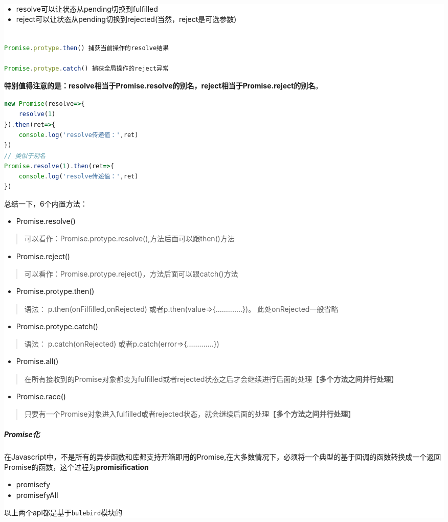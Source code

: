 - resolve可以让状态从pending切换到fulfilled
- reject可以让状态从pending切换到rejected(当然，reject是可选参数)

```javascript

Promise.protype.then() 捕获当前操作的resolve结果

Promise.protype.catch() 捕获全局操作的reject异常

```

**特别值得注意的是：resolve相当于Promise.resolve的别名，reject相当于Promise.reject的别名**。

```javascript
new Promise(resolve=>{
    resolve(1)
}).then(ret=>{
    console.log('resolve传递值：',ret)
})
// 类似于别名
Promise.resolve(1).then(ret=>{
    console.log('resolve传递值：',ret)
})
```

总结一下，6个内置方法：

- Promise.resolve()
> 可以看作：Promise.protype.resolve(),方法后面可以跟then()方法

- Promise.reject()
> 可以看作：Promise.protype.reject()，方法后面可以跟catch()方法

- Promise.protype.then()
> 语法：
p.then(onFilfilled,onRejected) 或者p.then(value=>{.............})。
此处onRejected一般省略

- Promise.protype.catch()
> 语法：
p.catch(onRejected) 或者p.catch(error=>{.............})

- Promise.all()
> 在所有接收到的Promise对象都变为fulfilled或者rejected状态之后才会继续进行后面的处理【**多个方法之间并行处理**】

- Promise.race()
>  只要有一个Promise对象进入fulfilled或者rejected状态，就会继续后面的处理【**多个方法之间并行处理**】


##### Promise化

在Javascript中，不是所有的异步函数和库都支持开箱即用的Promise,在大多数情况下，必须将一个典型的基于回调的函数转换成一个返回Promise的函数，这个过程为**promisification**

- promisefy
- promisefyAll

以上两个api都是基于`bulebird`模块的
